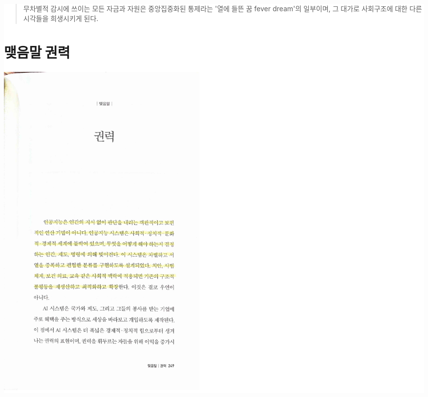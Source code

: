 > 무차별적 감시에 쓰이는 모든 자금과 자원은 중앙집중화된 통제라는 '열에 들뜬 꿈 fever dream'의 일부이며, 그 대가로 사회구조에 대한 다른 시각들을 희생시키게 된다.

# 맺음말 권력
<img src="atlas_of_ai/39.jpg" width="400"/>
